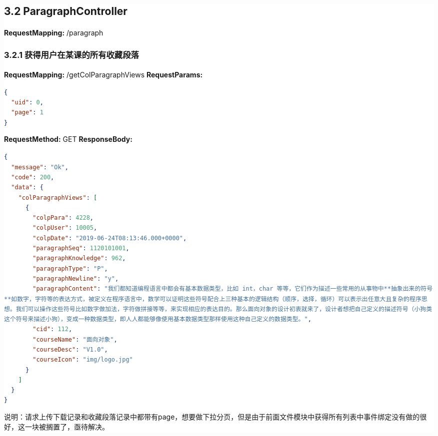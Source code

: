 ## 3.2 ParagraphController

**RequestMapping:** /paragraph

### 3.2.1 获得用户在某课的所有收藏段落

**RequestMapping:** /getColParagraphViews
**RequestParams:**

```json
{
  "uid": 0,
  "page": 1
}
```

**RequestMethod:** GET
**ResponseBody:**

```json
{
  "message": "Ok",
  "code": 200,
  "data": {
    "colParagraphViews": [
      {
        "colpPara": 4228,
        "colpUser": 10005,
        "colpDate": "2019-06-24T08:13:46.000+0000",
        "paragraphSeq": 1120101001,
        "paragraphKnowledge": 962,
        "paragraphType": "P",
        "paragraphNewline": "y",
        "paragraphContent": "我们都知道编程语言中都会有基本数据类型，比如 int，char 等等，它们作为描述一些常用的从事物中**抽象出来的符号**如数字，字符等的表达方式，被定义在程序语言中，数学可以证明这些符号配合上三种基本的逻辑结构（顺序，选择，循环）可以表示出任意大且复杂的程序思想。我们可以操作这些符号比如数字做加法，字符做拼接等等，来实现相应的表达目的。那么面向对象的设计初衷就来了，设计者想把自己定义的描述符号（小狗类这个符号来描述小狗），变成一种数据类型，即人人都能够像使用基本数据类型那样使用这种自己定义的数据类型。",
        "cid": 112,
        "courseName": "面向对象",
        "courseDesc": "V1.0",
        "courseIcon": "img/logo.jpg"
      }
    ]
  }
}
```

说明：请求上传下载记录和收藏段落记录中都带有page，想要做下拉分页，但是由于前面文件模块中获得所有列表中事件绑定没有做的很好，这一块被搁置了，亟待解决。

